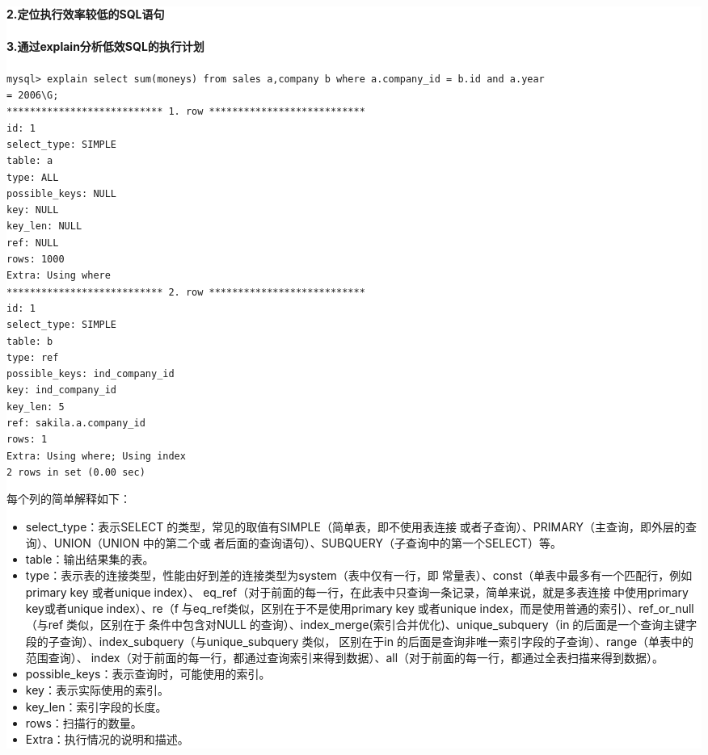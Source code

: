 #### 2.定位执行效率较低的SQL语句

#### 3.通过explain分析低效SQL的执行计划

```
mysql> explain select sum(moneys) from sales a,company b where a.company_id = b.id and a.year
= 2006\G;
*************************** 1. row ***************************
id: 1
select_type: SIMPLE
table: a
type: ALL
possible_keys: NULL
key: NULL
key_len: NULL
ref: NULL
rows: 1000
Extra: Using where
*************************** 2. row ***************************
id: 1
select_type: SIMPLE
table: b
type: ref
possible_keys: ind_company_id
key: ind_company_id
key_len: 5
ref: sakila.a.company_id
rows: 1
Extra: Using where; Using index
2 rows in set (0.00 sec)

```

每个列的简单解释如下：

- select_type：表示SELECT 的类型，常见的取值有SIMPLE（简单表，即不使用表连接
  或者子查询）、PRIMARY（主查询，即外层的查询）、UNION（UNION 中的第二个或
  者后面的查询语句）、SUBQUERY（子查询中的第一个SELECT）等。
- table：输出结果集的表。
- type：表示表的连接类型，性能由好到差的连接类型为system（表中仅有一行，即
  常量表）、const（单表中最多有一个匹配行，例如primary key 或者unique index）、
  eq_ref（对于前面的每一行，在此表中只查询一条记录，简单来说，就是多表连接
  中使用primary key或者unique index）、re（f 与eq_ref类似，区别在于不是使用primary
  key 或者unique index，而是使用普通的索引）、ref_or_null（与ref 类似，区别在于
  条件中包含对NULL 的查询）、index_merge(索引合并优化)、unique_subquery（in
  的后面是一个查询主键字段的子查询）、index_subquery（与unique_subquery 类似，
  区别在于in 的后面是查询非唯一索引字段的子查询）、range（单表中的范围查询）、
  index（对于前面的每一行，都通过查询索引来得到数据）、all（对于前面的每一行，都通过全表扫描来得到数据）。
- possible_keys：表示查询时，可能使用的索引。
- key：表示实际使用的索引。
- key_len：索引字段的长度。
- rows：扫描行的数量。
- Extra：执行情况的说明和描述。

